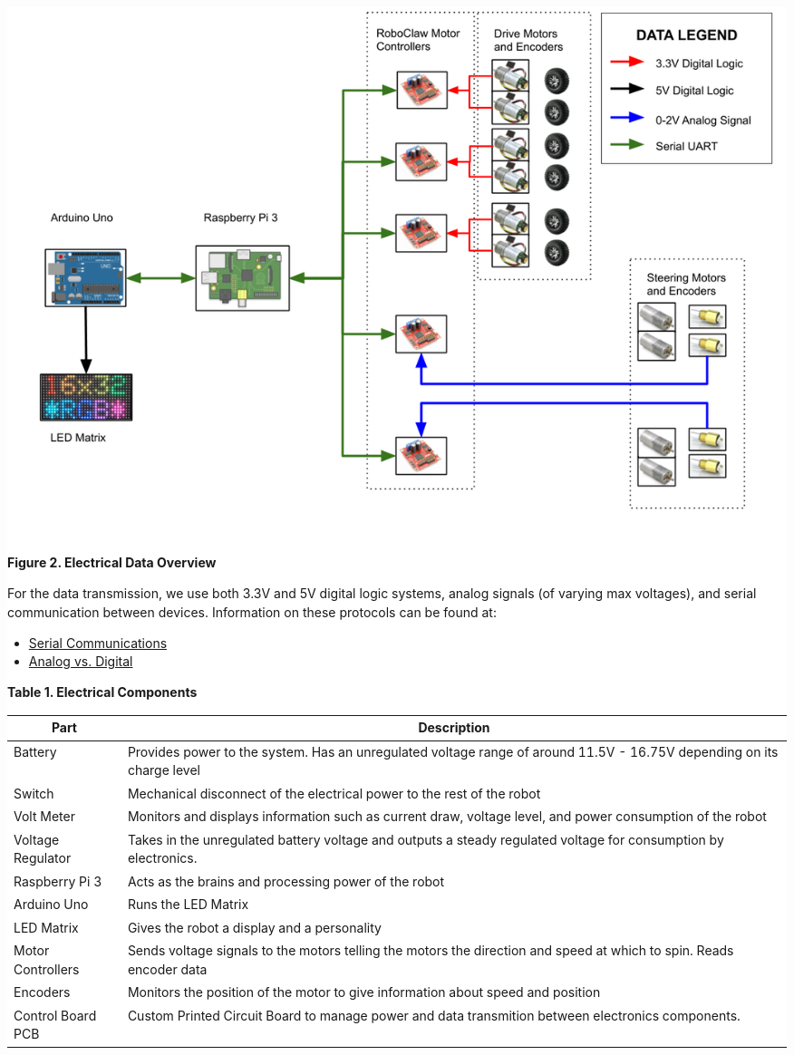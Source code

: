 <img src="../images/electronics/data_comm_diagram.png" width="100%">

  **Figure 2. Electrical Data Overview**

For the data transmission, we use both 3.3V and 5V digital logic systems, analog signals (of varying max voltages), and serial communication between devices. Information on these protocols can be found at:

* [Serial Communications](https://en.wikipedia.org/wiki/Serial%20communication)
* [Analog vs. Digital](https://learn.sparkfun.com/tutorials/analog-vs-digital)

**Table 1. Electrical Components**

Part | Description
---- | -----------
Battery | Provides power to the system. Has an unregulated voltage range of around 11.5V - 16.75V depending on its charge level
Switch | Mechanical disconnect of the electrical power to the rest of the robot
Volt Meter | Monitors and displays information such as current draw, voltage level, and power consumption of the robot
Voltage Regulator | Takes in the unregulated battery voltage and outputs a steady regulated voltage for consumption by electronics.
Raspberry Pi 3 | Acts as the brains and processing power of the robot
Arduino Uno | Runs the LED Matrix
LED Matrix | Gives the robot a display and a personality
Motor Controllers | Sends voltage signals to the motors telling the motors the direction and speed at which to spin. Reads encoder data
Encoders | Monitors the position of the motor to give information about speed and position
Control Board PCB | Custom Printed Circuit Board to manage power and data transmition between electronics components.
